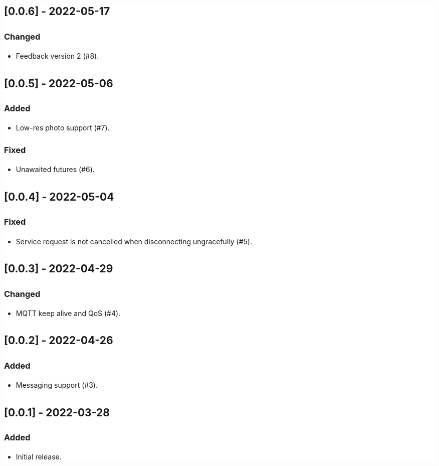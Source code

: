 ## [0.0.6] - 2022-05-17
### Changed
- Feedback version 2 (#8).

## [0.0.5] - 2022-05-06
### Added
- Low-res photo support (#7).

### Fixed
- Unawaited futures (#6).

## [0.0.4] - 2022-05-04
### Fixed
- Service request is not cancelled when disconnecting ungracefully (#5).

## [0.0.3] - 2022-04-29
### Changed
- MQTT keep alive and QoS (#4).

## [0.0.2] - 2022-04-26
### Added
- Messaging support (#3).

## [0.0.1] - 2022-03-28
### Added
- Initial release.
